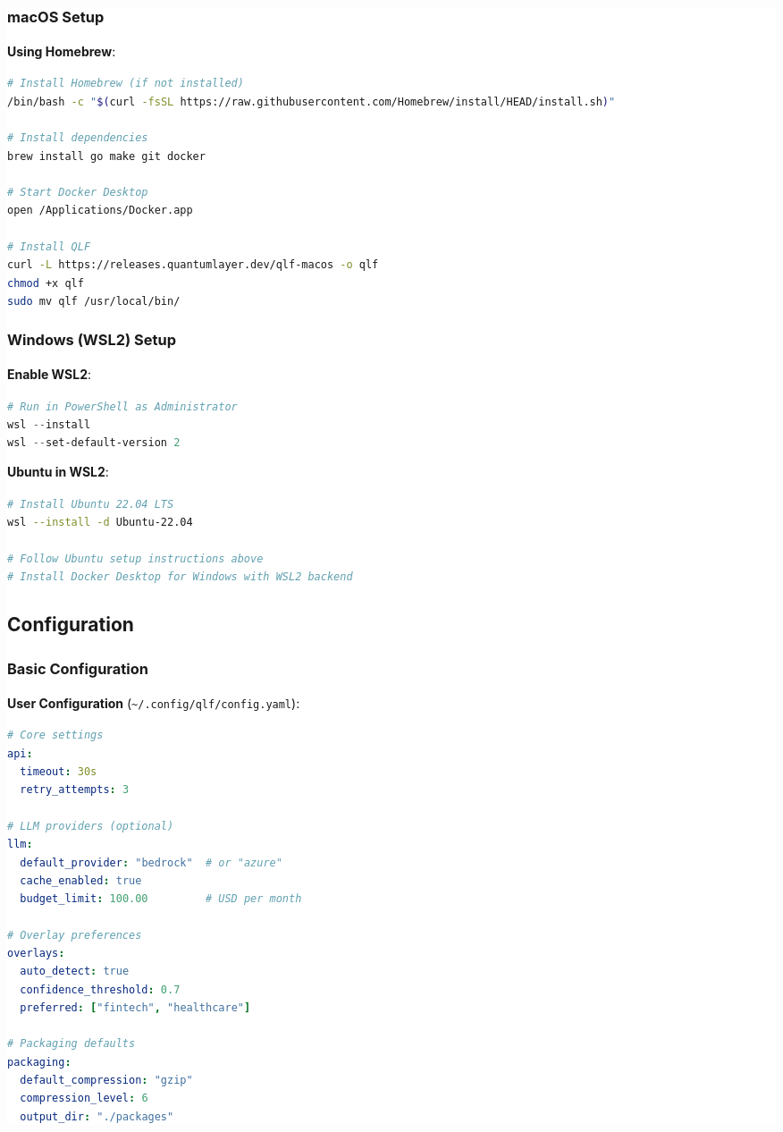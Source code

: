 ### macOS Setup

**Using Homebrew**:
```bash
# Install Homebrew (if not installed)
/bin/bash -c "$(curl -fsSL https://raw.githubusercontent.com/Homebrew/install/HEAD/install.sh)"

# Install dependencies
brew install go make git docker

# Start Docker Desktop
open /Applications/Docker.app

# Install QLF
curl -L https://releases.quantumlayer.dev/qlf-macos -o qlf
chmod +x qlf
sudo mv qlf /usr/local/bin/
```

### Windows (WSL2) Setup

**Enable WSL2**:
```powershell
# Run in PowerShell as Administrator
wsl --install
wsl --set-default-version 2
```

**Ubuntu in WSL2**:
```bash
# Install Ubuntu 22.04 LTS
wsl --install -d Ubuntu-22.04

# Follow Ubuntu setup instructions above
# Install Docker Desktop for Windows with WSL2 backend
```

## Configuration

### Basic Configuration

**User Configuration** (`~/.config/qlf/config.yaml`):
```yaml
# Core settings
api:
  timeout: 30s
  retry_attempts: 3

# LLM providers (optional)
llm:
  default_provider: "bedrock"  # or "azure"
  cache_enabled: true
  budget_limit: 100.00         # USD per month

# Overlay preferences
overlays:
  auto_detect: true
  confidence_threshold: 0.7
  preferred: ["fintech", "healthcare"]

# Packaging defaults
packaging:
  default_compression: "gzip"
  compression_level: 6
  output_dir: "./packages"
```